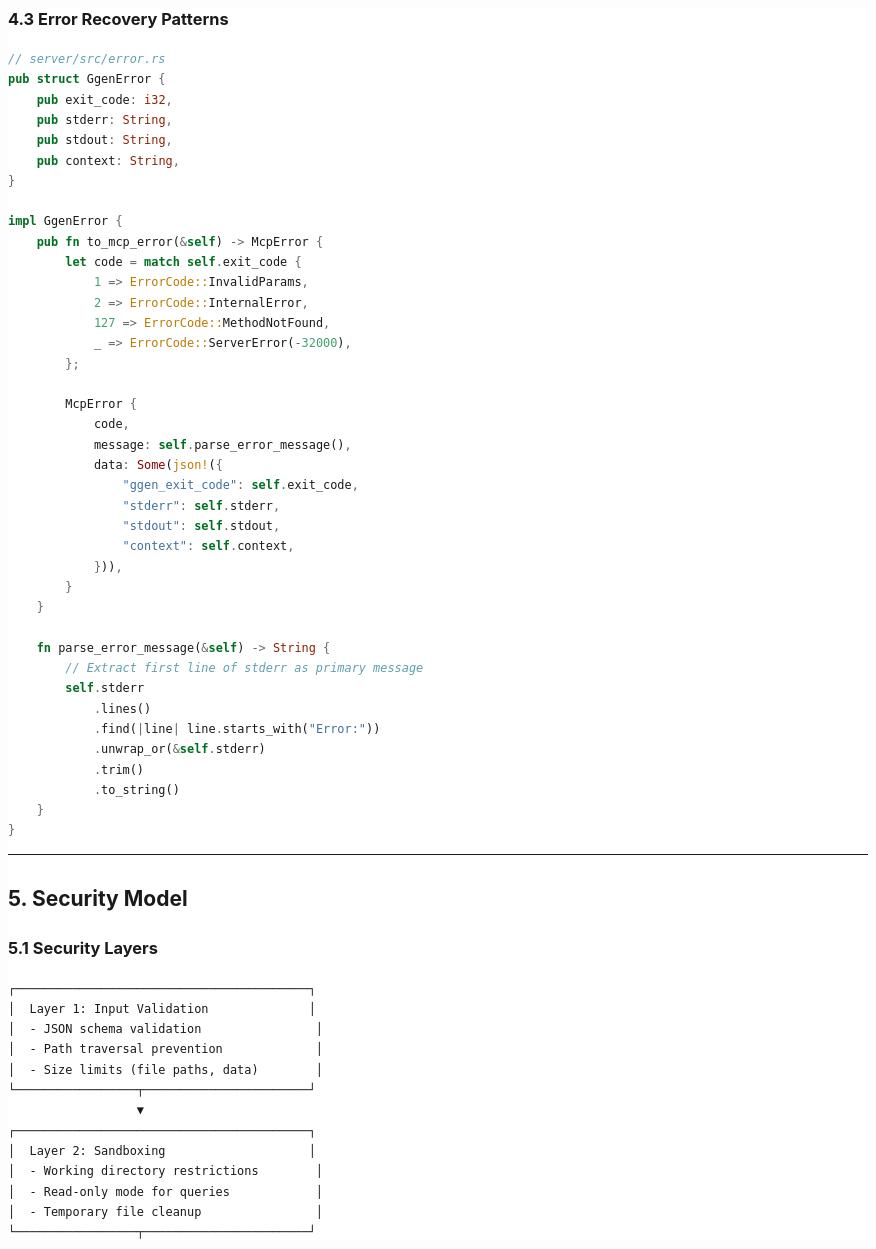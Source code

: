 ### 4.3 Error Recovery Patterns

```rust
// server/src/error.rs
pub struct GgenError {
    pub exit_code: i32,
    pub stderr: String,
    pub stdout: String,
    pub context: String,
}

impl GgenError {
    pub fn to_mcp_error(&self) -> McpError {
        let code = match self.exit_code {
            1 => ErrorCode::InvalidParams,
            2 => ErrorCode::InternalError,
            127 => ErrorCode::MethodNotFound,
            _ => ErrorCode::ServerError(-32000),
        };

        McpError {
            code,
            message: self.parse_error_message(),
            data: Some(json!({
                "ggen_exit_code": self.exit_code,
                "stderr": self.stderr,
                "stdout": self.stdout,
                "context": self.context,
            })),
        }
    }

    fn parse_error_message(&self) -> String {
        // Extract first line of stderr as primary message
        self.stderr
            .lines()
            .find(|line| line.starts_with("Error:"))
            .unwrap_or(&self.stderr)
            .trim()
            .to_string()
    }
}
```

---

## 5. Security Model

### 5.1 Security Layers

```
┌─────────────────────────────────────────┐
│  Layer 1: Input Validation              │
│  - JSON schema validation                │
│  - Path traversal prevention             │
│  - Size limits (file paths, data)        │
└─────────────────┬───────────────────────┘
                  ▼
┌─────────────────────────────────────────┐
│  Layer 2: Sandboxing                    │
│  - Working directory restrictions        │
│  - Read-only mode for queries            │
│  - Temporary file cleanup                │
└─────────────────┬───────────────────────┘
```